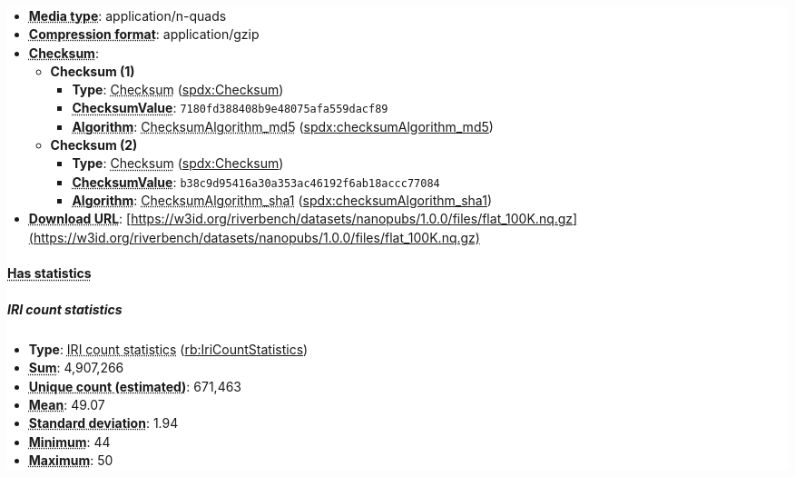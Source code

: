 - **<abbr title="The media type of the distribution as defined by IANA">Media type</abbr>**: application/n-quads
- **<abbr title="The compression format of the distribution in which the data is contained in a compressed form, e.g. to reduce the size of the downloadable file.">Compression format</abbr>**: application/gzip
- **<abbr title="The checksum property provides a mechanism that can be used to verify that the contents of a File or Package have not changed.">Checksum</abbr>**: 
    - **Checksum (1)**    
        - **Type**: <abbr title="A Checksum is value that allows the contents of a file to be authenticated. Even small changes to the content of the file will change its checksum. This class allows the results of a variety of checksum and cryptographic message digest algorithms to be represented.">Checksum</abbr> ([spdx:Checksum](http://spdx.org/rdf/terms#Checksum))
        - **<abbr title="The checksumValue property provides a lower case hexidecimal encoded digest value produced using a specific algorithm.">ChecksumValue</abbr>**: `7180fd388408b9e48075afa559dacf89`
        - **<abbr title="Identifies the algorithm used to produce the subject Checksum. Currently, SHA-1 is the only supported algorithm. It is anticipated that other algorithms will be supported at a later time.">Algorithm</abbr>**: <abbr title="Indicates the algorithm used was MD5">ChecksumAlgorithm_md5</abbr> ([spdx:checksumAlgorithm_md5](http://spdx.org/rdf/terms#checksumAlgorithm_md5))
    - **Checksum (2)**    
        - **Type**: <abbr title="A Checksum is value that allows the contents of a file to be authenticated. Even small changes to the content of the file will change its checksum. This class allows the results of a variety of checksum and cryptographic message digest algorithms to be represented.">Checksum</abbr> ([spdx:Checksum](http://spdx.org/rdf/terms#Checksum))
        - **<abbr title="The checksumValue property provides a lower case hexidecimal encoded digest value produced using a specific algorithm.">ChecksumValue</abbr>**: `b38c9d95416a30a353ac46192f6ab18accc77084`
        - **<abbr title="Identifies the algorithm used to produce the subject Checksum. Currently, SHA-1 is the only supported algorithm. It is anticipated that other algorithms will be supported at a later time.">Algorithm</abbr>**: <abbr title="Indicates the algorithm used was SHA-1">ChecksumAlgorithm_sha1</abbr> ([spdx:checksumAlgorithm_sha1](http://spdx.org/rdf/terms#checksumAlgorithm_sha1))
- **<abbr title="The URL of the downloadable file in a given format. E.g. CSV file or RDF file. The format is indicated by the distribution's dct:format and/or dcat:mediaType.">Download URL</abbr>**: [https://w3id.org/riverbench/datasets/nanopubs/1.0.0/files/flat_100K.nq.gz](https://w3id.org/riverbench/datasets/nanopubs/1.0.0/files/flat_100K.nq.gz)

#### <abbr title="Has a dataset statistics object">Has statistics</abbr>

##### IRI count statistics

- **Type**: <abbr title="Statistics about the number of IRIs in the dataset.">IRI count statistics</abbr> ([rb:IriCountStatistics](https://w3id.org/riverbench/schema/metadata#IriCountStatistics))
- **<abbr title="Sum of all values in the distribution. In statistics about counts, this corresponds to the total number of given elements in the dataset.">Sum</abbr>**: 4,907,266
- **<abbr title="Only used for count statistics. Indicates how many unique elements are in the entire dataset. The value is estimated with a Bloom filter and is accurate to ~1%.">Unique count (estimated)</abbr>**: 671,463
- **<abbr title="Arithmetic mean of a distribution">Mean</abbr>**: 49.07
- **<abbr title="Standard deviation of a distribution">Standard deviation</abbr>**: 1.94
- **<abbr title="Minimum value of a distribution">Minimum</abbr>**: 44
- **<abbr title="Maximum value of a distribution">Maximum</abbr>**: 50
